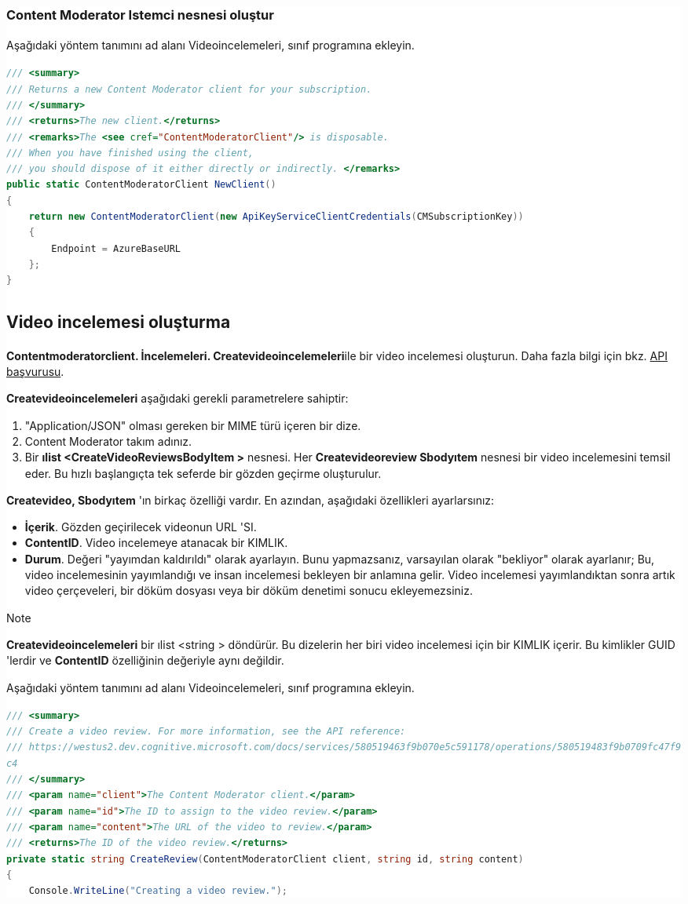 ### <a name="create-content-moderator-client-object"></a>Content Moderator Istemci nesnesi oluştur

Aşağıdaki yöntem tanımını ad alanı Videoincelemeleri, sınıf programına ekleyin.

```csharp
/// <summary>
/// Returns a new Content Moderator client for your subscription.
/// </summary>
/// <returns>The new client.</returns>
/// <remarks>The <see cref="ContentModeratorClient"/> is disposable.
/// When you have finished using the client,
/// you should dispose of it either directly or indirectly. </remarks>
public static ContentModeratorClient NewClient()
{
    return new ContentModeratorClient(new ApiKeyServiceClientCredentials(CMSubscriptionKey))
    {
        Endpoint = AzureBaseURL
    };
}
```

## <a name="create-a-video-review"></a>Video incelemesi oluşturma

**Contentmoderatorclient. İncelemeleri. Createvideoincelemeleri**ile bir video incelemesi oluşturun. Daha fazla bilgi için bkz. [API başvurusu](https://westus.dev.cognitive.microsoft.com/docs/services/580519463f9b070e5c591178/operations/580519483f9b0709fc47f9c4).

**Createvideoincelemeleri** aşağıdaki gerekli parametrelere sahiptir:
1. "Application/JSON" olması gereken bir MIME türü içeren bir dize. 
1. Content Moderator takım adınız.
1. Bir **ılist \<CreateVideoReviewsBodyItem >** nesnesi. Her **Createvideoreview Sbodyıtem** nesnesi bir video incelemesini temsil eder. Bu hızlı başlangıçta tek seferde bir gözden geçirme oluşturulur.

**Createvideo, Sbodyıtem** 'ın birkaç özelliği vardır. En azından, aşağıdaki özellikleri ayarlarsınız:
- **İçerik**. Gözden geçirilecek videonun URL 'SI.
- **ContentID**. Video incelemeye atanacak bir KIMLIK.
- **Durum**. Değeri "yayımdan kaldırıldı" olarak ayarlayın. Bunu yapmazsanız, varsayılan olarak "bekliyor" olarak ayarlanır; Bu, video incelemesinin yayımlandığı ve insan incelemesi bekleyen bir anlamına gelir. Video incelemesi yayımlandıktan sonra artık video çerçeveleri, bir döküm dosyası veya bir döküm denetimi sonucu ekleyemezsiniz.

> [!NOTE]
> **Createvideoincelemeleri** bir ılist \<string > döndürür. Bu dizelerin her biri video incelemesi için bir KIMLIK içerir. Bu kimlikler GUID 'lerdir ve **ContentID** özelliğinin değeriyle aynı değildir. 

Aşağıdaki yöntem tanımını ad alanı Videoincelemeleri, sınıf programına ekleyin.

```csharp
/// <summary>
/// Create a video review. For more information, see the API reference:
/// https://westus2.dev.cognitive.microsoft.com/docs/services/580519463f9b070e5c591178/operations/580519483f9b0709fc47f9c4 
/// </summary>
/// <param name="client">The Content Moderator client.</param>
/// <param name="id">The ID to assign to the video review.</param>
/// <param name="content">The URL of the video to review.</param>
/// <returns>The ID of the video review.</returns>
private static string CreateReview(ContentModeratorClient client, string id, string content)
{
    Console.WriteLine("Creating a video review.");

```
